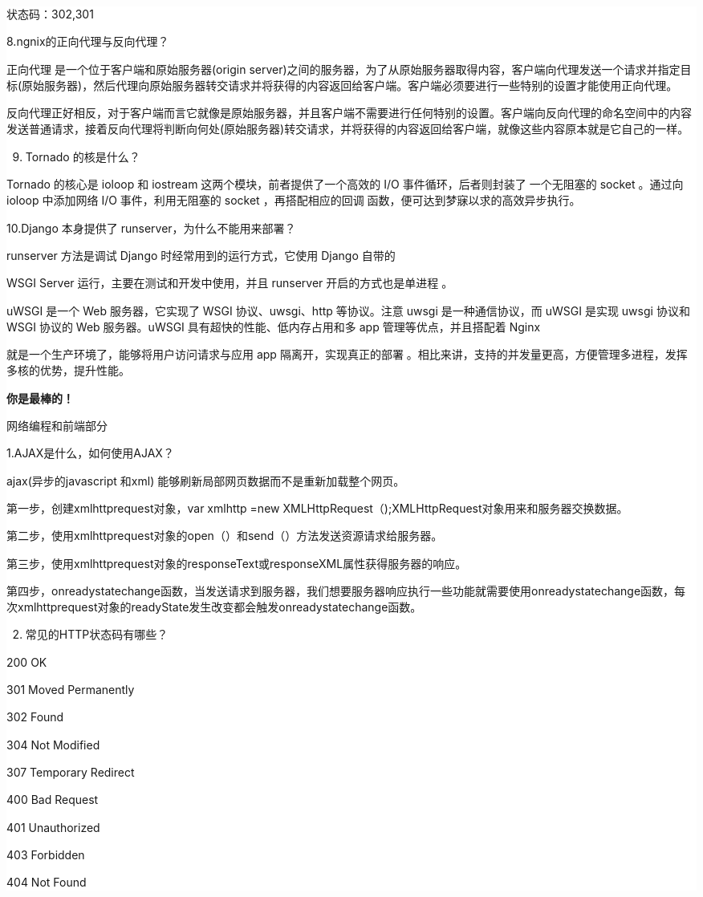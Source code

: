 状态码：302,301

8.ngnix的正向代理与反向代理？

正向代理 是一个位于客户端和原始服务器(origin  server)之间的服务器，为了从原始服务器取得内容，客户端向代理发送一个请求并指定目标(原始服务器)，然后代理向原始服务器转交请求并将获得的内容返回给客户端。客户端必须要进行一些特别的设置才能使用正向代理。

反向代理正好相反，对于客户端而言它就像是原始服务器，并且客户端不需要进行任何特别的设置。客户端向反向代理的命名空间中的内容发送普通请求，接着反向代理将判断向何处(原始服务器)转交请求，并将获得的内容返回给客户端，就像这些内容原本就是它自己的一样。

9. Tornado 的核是什么？

Tornado 的核心是 ioloop 和 iostream 这两个模块，前者提供了一个高效的 I/O 事件循环，后者则封装了  一个无阻塞的 socket 。通过向 ioloop 中添加网络 I/O 事件，利用无阻塞的 socket ，再搭配相应的回调  函数，便可达到梦寐以求的高效异步执行。

10.Django 本身提供了 runserver，为什么不能用来部署？

runserver 方法是调试 Django 时经常用到的运行方式，它使用 Django 自带的

WSGI Server 运行，主要在测试和开发中使用，并且 runserver 开启的方式也是单进程 。

 uWSGI 是一个 Web 服务器，它实现了 WSGI 协议、uwsgi、http 等协议。注意 uwsgi 是一种通信协议，而  uWSGI 是实现 uwsgi 协议和 WSGI 协议的 Web 服务器。uWSGI 具有超快的性能、低内存占用和多 app  管理等优点，并且搭配着 Nginx

就是一个生产环境了，能够将用户访问请求与应用 app 隔离开，实现真正的部署 。相比来讲，支持的并发量更高，方便管理多进程，发挥多核的优势，提升性能。

**你是最棒的！**

网络编程和前端部分

 

1.AJAX是什么，如何使用AJAX？

ajax(异步的javascript 和xml) 能够刷新局部网页数据而不是重新加载整个网页。

第一步，创建xmlhttprequest对象，var xmlhttp =new XMLHttpRequest（);XMLHttpRequest对象用来和服务器交换数据。

第二步，使用xmlhttprequest对象的open（）和send（）方法发送资源请求给服务器。

第三步，使用xmlhttprequest对象的responseText或responseXML属性获得服务器的响应。

第四步，onreadystatechange函数，当发送请求到服务器，我们想要服务器响应执行一些功能就需要使用onreadystatechange函数，每次xmlhttprequest对象的readyState发生改变都会触发onreadystatechange函数。

2. 常见的HTTP状态码有哪些？

200 OK

301 Moved Permanently

302 Found

304 Not Modified

307 Temporary Redirect

400 Bad Request

401 Unauthorized

403 Forbidden

404 Not Found
